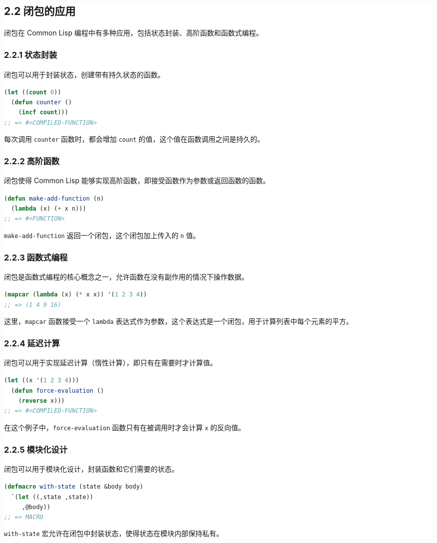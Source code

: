 ## 2.2 闭包的应用

闭包在 Common Lisp 编程中有多种应用，包括状态封装、高阶函数和函数式编程。

### 2.2.1 状态封装

闭包可以用于封装状态，创建带有持久状态的函数。

```lisp
(let ((count 0))
  (defun counter ()
    (incf count)))
;; => #<COMPILED-FUNCTION>
```
每次调用 `counter` 函数时，都会增加 `count` 的值，这个值在函数调用之间是持久的。

### 2.2.2 高阶函数

闭包使得 Common Lisp 能够实现高阶函数，即接受函数作为参数或返回函数的函数。

```lisp
(defun make-add-function (n)
  (lambda (x) (+ x n)))
;; => #<FUNCTION>
```
`make-add-function` 返回一个闭包，这个闭包加上传入的 `n` 值。

### 2.2.3 函数式编程

闭包是函数式编程的核心概念之一，允许函数在没有副作用的情况下操作数据。

```lisp
(mapcar (lambda (x) (* x x)) '(1 2 3 4))
;; => (1 4 9 16)
```
这里，`mapcar` 函数接受一个 `lambda` 表达式作为参数，这个表达式是一个闭包，用于计算列表中每个元素的平方。

### 2.2.4 延迟计算

闭包可以用于实现延迟计算（惰性计算），即只有在需要时才计算值。

```lisp
(let ((x '(1 2 3 4)))
  (defun force-evaluation ()
    (reverse x)))
;; => #<COMPILED-FUNCTION>
```
在这个例子中，`force-evaluation` 函数只有在被调用时才会计算 `x` 的反向值。

### 2.2.5 模块化设计

闭包可以用于模块化设计，封装函数和它们需要的状态。

```lisp
(defmacro with-state (state &body body)
  `(let ((,state ,state))
     ,@body))
;; => MACRO
```
`with-state` 宏允许在闭包中封装状态，使得状态在模块内部保持私有。

